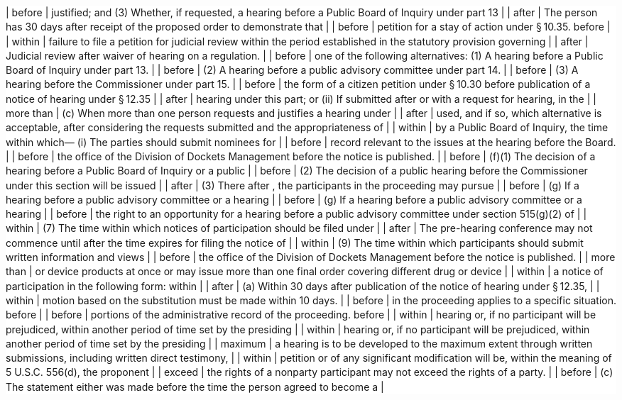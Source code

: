 | before        | justified; and (3) Whether, if requested, a hearing before a Public Board of Inquiry under part 13                          |
| after         | The person has 30 days  after receipt of the proposed order to demonstrate that                                             |
| before        | petition for a stay of action under &#167;&#8201;10.35. before                                                              |
| within        | failure to file a petition for judicial review within the period established in the statutory provision governing           |
| after         | Judicial review  after  waiver of hearing on a regulation.                                                                  |
| before        | one of the following alternatives: (1) A hearing before  a Public Board of Inquiry under part 13.                           |
| before        | (2) A hearing  before  a public advisory committee under part 14.                                                           |
| before        | (3) A hearing  before  the Commissioner under part 15.                                                                      |
| before        | the form of a citizen petition under &#167;&#8201;10.30 before publication of a notice of hearing under &#167;&#8201;12.35  |
| after         | hearing under this part; or (ii) If submitted after or with a request for hearing, in the                                   |
| more than     | (c) When  more than one person requests and justifies a hearing under                                                       |
| after         | used, and if so, which alternative is acceptable, after considering the requests submitted and the appropriateness of       |
| within        | by a Public Board of Inquiry, the time within which&#8212; (i) The parties should submit nominees for                       |
| before        | record relevant to the issues at the hearing before  the Board.                                                             |
| before        | the office of the Division of Dockets Management before  the notice is published.                                           |
| before        | (f)(1) The decision of a hearing  before a Public Board of Inquiry or a public                                              |
| before        | (2) The decision of a public hearing  before the Commissioner under this section will be issued                             |
| after         | (3) There after , the participants in the proceeding may pursue                                                             |
| before        | (g) If a hearing  before  a public advisory committee or a hearing                                                          |
| before        | (g) If a hearing  before  a public advisory committee or a hearing                                                          |
| before        | the right to an opportunity for a hearing before a public advisory committee under section 515(g)(2) of                     |
| within        | (7) The time  within which notices of participation should be filed under                                                   |
| after         | The pre-hearing conference may not commence until  after the time expires for filing the notice of                          |
| within        | (9) The time  within which participants should submit written information and views                                         |
| before        | the office of the Division of Dockets Management before  the notice is published.                                           |
| more than     | or device products at once or may issue more than one final order covering different drug or device                         |
| within        | a notice of participation in the following form: within                                                                     |
| after         | (a) Within 30 days  after publication of the notice of hearing under &#167;&#8201;12.35,                                    |
| within        | motion based on the substitution must be made within  10 days.                                                              |
| before        | in the proceeding applies to a specific situation. before                                                                   |
| before        | portions of the administrative record of the proceeding. before                                                             |
| within        | hearing or, if no participant will be prejudiced, within another period of time set by the presiding                        |
| within        | hearing or, if no participant will be prejudiced, within another period of time set by the presiding                        |
| maximum       | a hearing is to be developed to the maximum extent through written submissions, including written direct testimony,         |
| within        | petition or of any significant modification will be, within the meaning of 5 U.S.C. 556(d), the proponent                   |
| exceed        | the rights of a nonparty participant may not exceed  the rights of a party.                                                 |
| before        | (c) The statement either was made  before the time the person agreed to become a                                            |